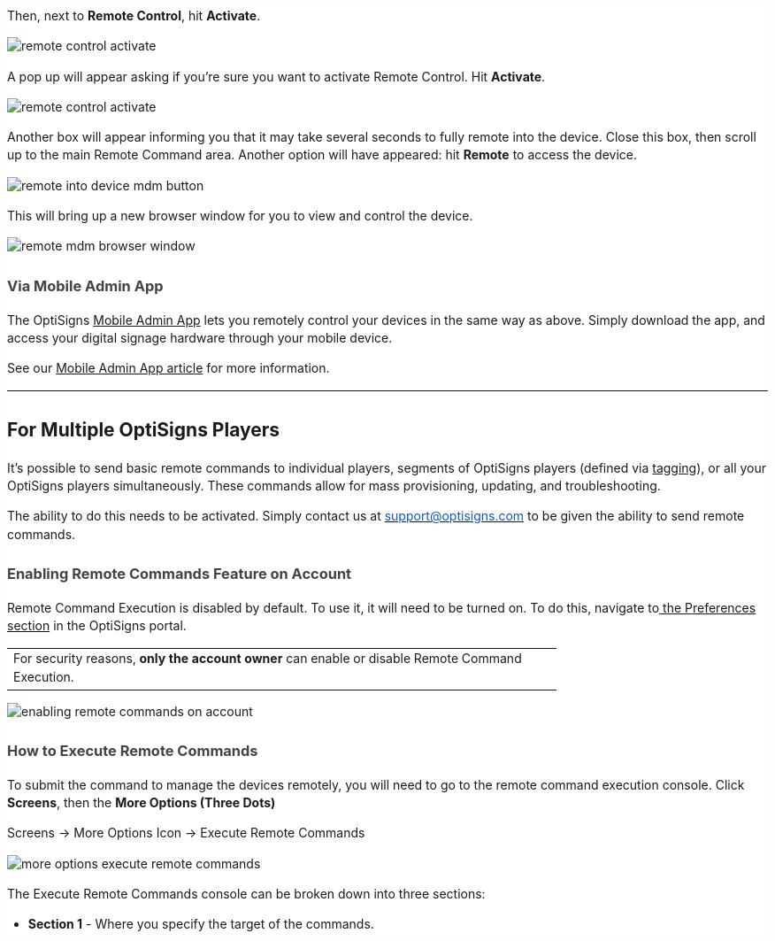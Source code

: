 <p>Then, next to <strong>Remote Control</strong>, hit <strong>Activate</strong>.</p>
<p><img src="https://support.optisigns.com/hc/article_attachments/40871347308691" alt="remote control activate" width="535" height="599"></p>
<p>A pop up will appear asking if you’re sure you want to activate Remote Control. Hit <strong>Activate</strong>.</p>
<p><img src="https://support.optisigns.com/hc/article_attachments/40871347310995" alt="remote control activate" width="226" height="215"></p>
<p>Another box will appear informing you that it may take several seconds to fully remote into the device. Close this box, then scroll up to the main Remote Command area. Another option will have appeared: hit <strong>Remote</strong> to access the device.</p>
<p><img src="https://support.optisigns.com/hc/article_attachments/40871347313683" alt="remote into device mdm button" width="506" height="46"></p>
<p>This will bring up a new browser window for you to view and control the device.</p>
<p><img src="https://support.optisigns.com/hc/article_attachments/40871347314451" alt="remote mdm browser window" width="624" height="352"></p>
<p><a name="MobileAdminApp"></a></p>
<h3 id="h_01JT8K7JN5K6AABHM3KJ0XW1BA"><span style="color: #434343;">Via Mobile Admin App</span></h3>
<p>The OptiSigns <a href="https://www.optisigns.com/mobile-app" target="_blank" rel="noopener noreferrer">Mobile Admin App</a> lets you remotely control your devices in the same way as above. Simply download the app, and access your digital signage hardware through your mobile device.</p>
<p>See our <a href="https://support.optisigns.com/hc/en-us/articles/30003143806099-How-to-Use-the-OptiSigns-Mobile-Admin-App" target="_blank" rel="noopener noreferrer">Mobile Admin App article</a> for more information.</p>
<hr>
<p><a name="MultiplePlayers"></a></p>
<h2 id="h_01JT8K7JN5RY630BFCQ75ZRE57">For Multiple OptiSigns Players</h2>
<p>It’s possible to send basic remote commands to individual players, segments of OptiSigns players (defined via <a href="https://support.optisigns.com/hc/en-us/articles/38062664690195-Tagging-in-OptiSigns" target="_blank" rel="noopener noreferrer">tagging</a>), or all your OptiSigns players simultaneously. These commands allow for mass provisioning, updating, and troubleshooting.</p>
<p>The ability to do this needs to be activated. Simply contact us at <a href="mailto:support@optisigns.com"><span class="wysiwyg-underline" style="color: #1155cc;">support@optisigns.com</span></a> to be given the ability to send remote commands.</p>
<p><a name="EnableOnAccount"></a></p>
<h3 id="h_01JT8K7JN5RHXWPJBDDHM5WDDY"><span style="color: #434343;">Enabling Remote Commands Feature on Account</span></h3>
<p>Remote Command Execution is disabled by default. To use it, it will need to be turned on. To do this, navigate to<a href="https://app.optisigns.com/app/s/preference-settings" target="_blank" rel="noopener noreferrer"> the Preferences section</a> in the OptiSigns portal.</p>
<div>
<table style="width: 100%;">
<colgroup> <col style="width: 621px;"> </colgroup>
<tbody>
<tr>
<td>For security reasons, <strong>only the account owner</strong> can enable or disable Remote Command Execution.</td>
</tr>
</tbody>
</table>
</div>
<p><img src="https://support.optisigns.com/hc/article_attachments/40871323452051" alt="enabling remote commands on account" width="624" height="201"></p>
<p><a name="HowtoExecuteRemoteCommands"></a></p>
<h3 id="h_01JT8K7JN58YNTCXEYN9TQ2GW5"><span style="color: #434343;">How to Execute Remote Commands</span></h3>
<p>To submit the command to manage the devices remotely, you will need to go to the remote command execution console. Click <strong>Screens</strong>, then the <strong>More Options (Three Dots)</strong></p>
<p>Screens -&gt; More Options Icon -&gt; Execute Remote Commands</p>
<p><img src="https://support.optisigns.com/hc/article_attachments/40871323453715" alt="more options execute remote commands" width="624" height="100"></p>
<p>The Execute Remote Commands console can be broken down into three sections:</p>
<ul>
<li>
<strong>Section 1</strong> - Where you specify the target of the commands.</li>
